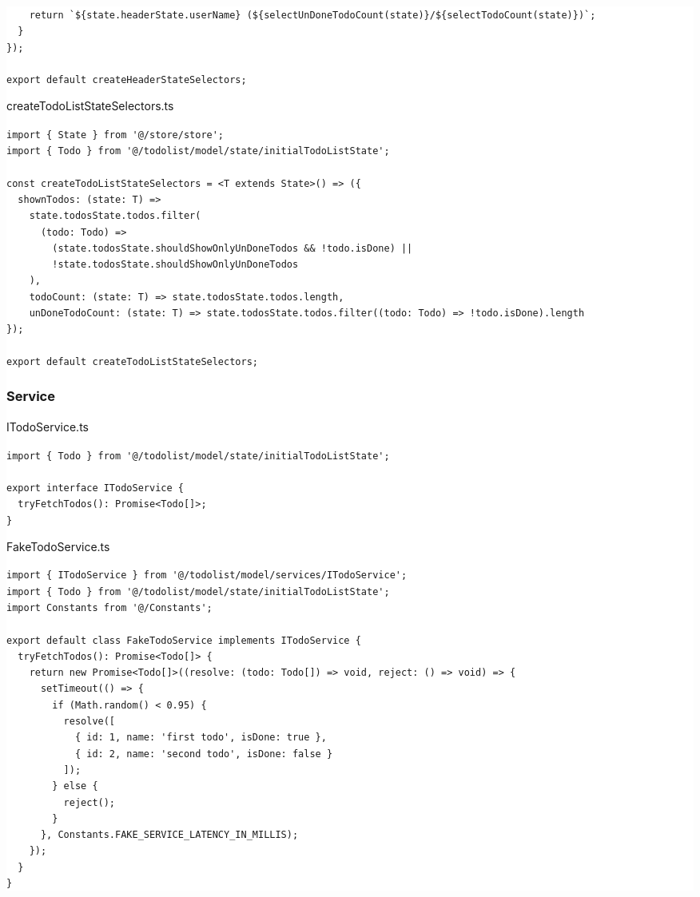        return `${state.headerState.userName} (${selectUnDoneTodoCount(state)}/${selectTodoCount(state)})`;
      }
    });
    
    export default createHeaderStateSelectors;

createTodoListStateSelectors.ts

    import { State } from '@/store/store';
    import { Todo } from '@/todolist/model/state/initialTodoListState';

    const createTodoListStateSelectors = <T extends State>() => ({
      shownTodos: (state: T) =>
        state.todosState.todos.filter(
          (todo: Todo) =>
            (state.todosState.shouldShowOnlyUnDoneTodos && !todo.isDone) ||
            !state.todosState.shouldShowOnlyUnDoneTodos
        ),
        todoCount: (state: T) => state.todosState.todos.length,
        unDoneTodoCount: (state: T) => state.todosState.todos.filter((todo: Todo) => !todo.isDone).length
    });

    export default createTodoListStateSelectors;

### Service

ITodoService.ts

    import { Todo } from '@/todolist/model/state/initialTodoListState';

    export interface ITodoService {
      tryFetchTodos(): Promise<Todo[]>;
    }

FakeTodoService.ts

    import { ITodoService } from '@/todolist/model/services/ITodoService';
    import { Todo } from '@/todolist/model/state/initialTodoListState';
    import Constants from '@/Constants';
    
    export default class FakeTodoService implements ITodoService {
      tryFetchTodos(): Promise<Todo[]> {
        return new Promise<Todo[]>((resolve: (todo: Todo[]) => void, reject: () => void) => {
          setTimeout(() => {
            if (Math.random() < 0.95) {
              resolve([
                { id: 1, name: 'first todo', isDone: true },
                { id: 2, name: 'second todo', isDone: false }
              ]);
            } else {
              reject();
            }
          }, Constants.FAKE_SERVICE_LATENCY_IN_MILLIS);
        });
      }
    }
